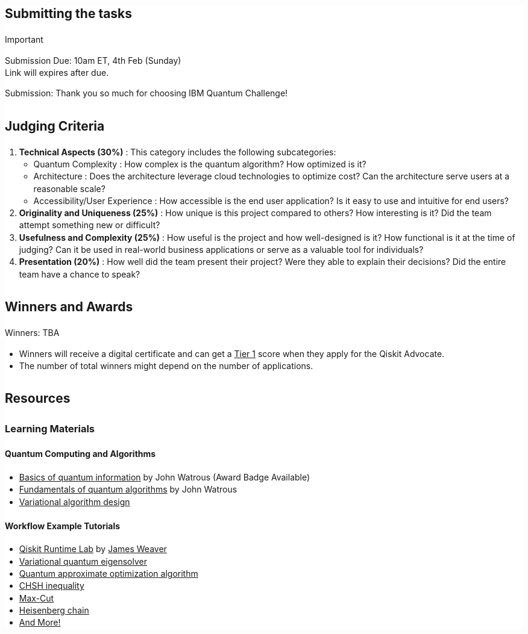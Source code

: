 
## Submitting the tasks

> [!IMPORTANT]
Submission Due: 10am ET, 4th Feb (Sunday)</br>
Link will expires after due.

Submission: Thank you so much for choosing IBM Quantum Challenge!

## **Judging Criteria**

1. **Technical Aspects (30%)** : This category includes the following subcategories:
    - Quantum Complexity : How complex is the quantum algorithm? How optimized is it?
    - Architecture : Does the architecture leverage cloud technologies to optimize cost? Can the architecture serve users at a reasonable scale?
    - Accessibility/User Experience : How accessible is the end user application? Is it easy to use and intuitive for end users?
2. **Originality and Uniqueness (25%)** : How unique is this project compared to others? How interesting is it? Did the team attempt something new or difficult?
3. **Usefulness and Complexity (25%)** : How useful is the project and how well-designed is it? How functional is it at the time of judging? Can it be used in real-world business applications or serve as a valuable tool for individuals?
4. **Presentation (20%)** : How well did the team present their project? Were they able to explain their decisions? Did the entire team have a chance to speak?

## Winners and Awards

Winners: TBA

- Winners will receive a digital certificate and can get a [Tier 1](https://github.com/qiskit-advocate/application-guide) score when they apply for the Qiskit Advocate. 
- The number of total winners might depend on the number of applications.

## Resources

### Learning Materials

#### Quantum Computing and Algorithms

- [Basics of quantum information](https://learning.quantum.ibm.com/course/basics-of-quantum-information) by John Watrous (Award Badge Available)
- [Fundamentals of quantum algorithms](https://learning.quantum.ibm.com/course/fundamentals-of-quantum-algorithms) by John Watrous
- [Variational algorithm design](https://learning.quantum.ibm.com/course/variational-algorithm-design)

#### Workflow Example Tutorials

- [Qiskit Runtime Lab](https://github.com/JavaFXpert/qiskit-runtime-lab) by [James Weaver](https://github.com/JavaFXpert)
- [Variational quantum eigensolver](https://learning.quantum.ibm.com/tutorial/variational-quantum-eigensolver)
- [Quantum approximate optimization algorithm](https://learning.quantum.ibm.com/tutorial/quantum-approximate-optimization-algorithm)
- [CHSH inequality](https://learning.quantum.ibm.com/tutorial/chsh-inequality)
- [Max-Cut](https://learning.quantum.ibm.com/tutorial/max-cut)
- [Heisenberg chain](https://learning.quantum.ibm.com/tutorial/heisenberg-chain)
- [And More!](https://learning.quantum.ibm.com/catalog/tutorials)
